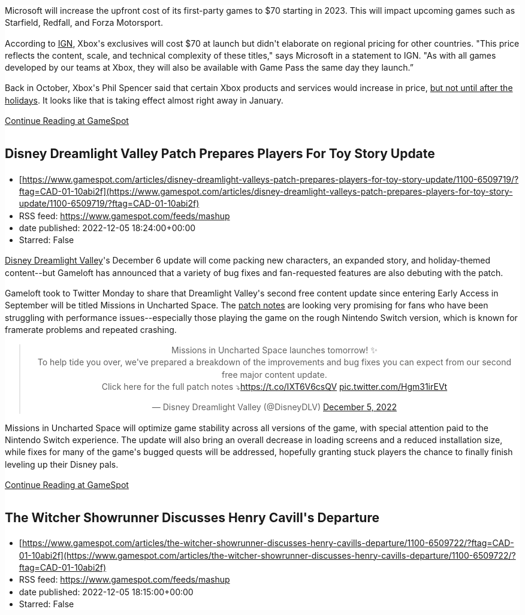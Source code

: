 <p>Microsoft will increase the upfront cost of its first-party games to $70 starting in 2023. This will impact upcoming games such as Starfield, Redfall, and Forza Motorsport.</p><p>According to <a href="https://www.ign.com/articles/microsoft-raising-prices-new-first-party-games-xbox-series-70-2023-redfall-starfield?utm_source=facebook,twitter">IGN</a>, Xbox's exclusives will cost $70 at launch but didn't elaborate on regional pricing for other countries. "This price reflects the content, scale, and technical complexity of these titles," says Microsoft in a statement to IGN. "As with all games developed by our teams at Xbox, they will also be available with Game Pass the same day they launch.”</p><p>Back in October, Xbox's Phil Spencer said that certain Xbox products and services would increase in price, <a href="https://www.gamespot.com/articles/xbox-boss-phil-spencer-says-price-hikes-are-coming-but-not-until-after-the-holidays/1100-6508657/">but not until after the holidays</a>. It looks like that is taking effect almost right away in January.</p><a href="https://www.gamespot.com/articles/first-party-xbox-series-x-s-game-prices-increasing-to-70-in-2023/1100-6509720/?ftag=CAD-01-10abi2f/">Continue Reading at GameSpot</a>

## Disney Dreamlight Valley Patch Prepares Players For Toy Story Update
 - [https://www.gamespot.com/articles/disney-dreamlight-valleys-patch-prepares-players-for-toy-story-update/1100-6509719/?ftag=CAD-01-10abi2f](https://www.gamespot.com/articles/disney-dreamlight-valleys-patch-prepares-players-for-toy-story-update/1100-6509719/?ftag=CAD-01-10abi2f)
 - RSS feed: https://www.gamespot.com/feeds/mashup
 - date published: 2022-12-05 18:24:00+00:00
 - Starred: False

<p><a href="https://www.gamespot.com/games/disney-dreamlight-valley/">Disney Dreamlight Valley</a>'s December 6 update will come packing new characters, an expanded story, and holiday-themed content--but Gameloft has announced that a variety of bug fixes and fan-requested features are also debuting with the patch.</p><p>Gameloft took to Twitter Monday to share that Dreamlight Valley's second free content update since entering Early Access in September will be titled Missions in Uncharted Space. The <a href="https://t.co/IXT6V6csQV">patch notes</a> are looking very promising for fans who have been struggling with performance issues--especially those playing the game on the rough Nintendo Switch version, which is known for framerate problems and repeated crashing.</p><div><blockquote align="center" class="twitter-tweet"><p dir="ltr">Missions in Uncharted Space launches tomorrow! ✨<br />To help tide you over, we've prepared a breakdown of the improvements and bug fixes you can expect from our second free major content update. <br />Click here for the full patch notes ⤵️<a href="https://t.co/IXT6V6csQV">https://t.co/IXT6V6csQV</a> <a href="https://t.co/Hgm31irEVt">pic.twitter.com/Hgm31irEVt</a></p>  — Disney Dreamlight Valley (@DisneyDLV) <a href="https://twitter.com/DisneyDLV/status/1599810939573788675?ref_src=twsrc^tfw">December 5, 2022</a></blockquote>              </div><p>Missions in Uncharted Space will optimize game stability across all versions of the game, with special attention paid to the Nintendo Switch experience. The update will also bring an overall decrease in loading screens and a reduced installation size, while fixes for many of the game's bugged quests will be addressed, hopefully granting stuck players the chance to finally finish leveling up their Disney pals.</p><a href="https://www.gamespot.com/articles/disney-dreamlight-valleys-patch-prepares-players-for-toy-story-update/1100-6509719/?ftag=CAD-01-10abi2f/">Continue Reading at GameSpot</a>

## The Witcher Showrunner Discusses Henry Cavill's Departure
 - [https://www.gamespot.com/articles/the-witcher-showrunner-discusses-henry-cavills-departure/1100-6509722/?ftag=CAD-01-10abi2f](https://www.gamespot.com/articles/the-witcher-showrunner-discusses-henry-cavills-departure/1100-6509722/?ftag=CAD-01-10abi2f)
 - RSS feed: https://www.gamespot.com/feeds/mashup
 - date published: 2022-12-05 18:15:00+00:00
 - Starred: False
